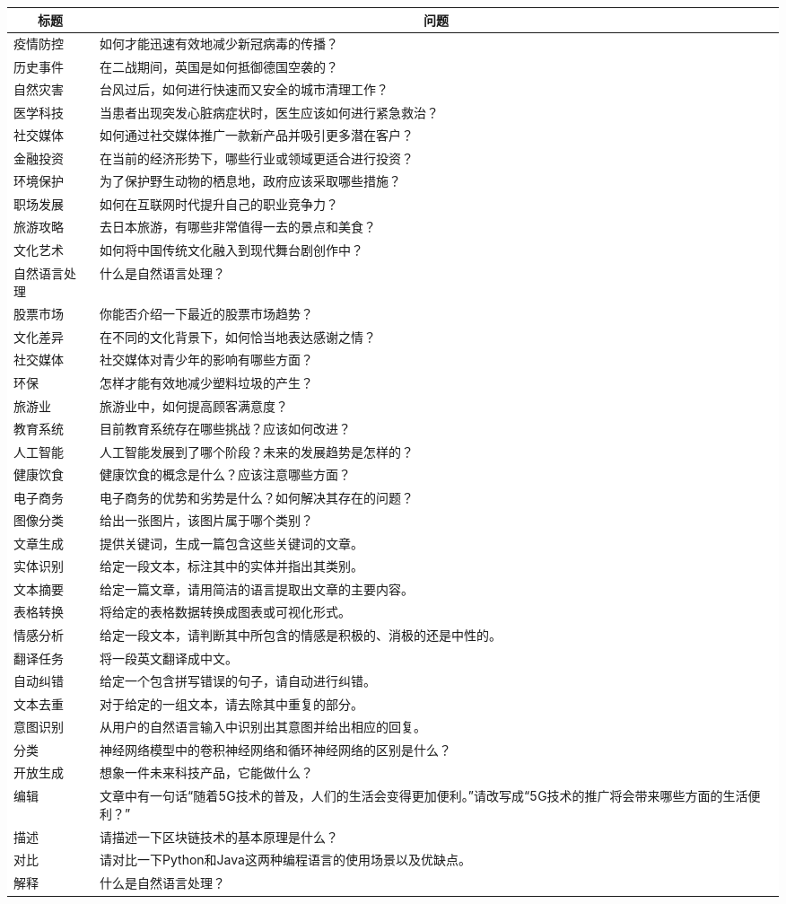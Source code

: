 |标题|问题|
|---|---|
|疫情防控|如何才能迅速有效地减少新冠病毒的传播？|
|历史事件|在二战期间，英国是如何抵御德国空袭的？|
|自然灾害|台风过后，如何进行快速而又安全的城市清理工作？|
|医学科技|当患者出现突发心脏病症状时，医生应该如何进行紧急救治？|
|社交媒体|如何通过社交媒体推广一款新产品并吸引更多潜在客户？|
|金融投资|在当前的经济形势下，哪些行业或领域更适合进行投资？|
|环境保护|为了保护野生动物的栖息地，政府应该采取哪些措施？|
|职场发展|如何在互联网时代提升自己的职业竞争力？|
|旅游攻略|去日本旅游，有哪些非常值得一去的景点和美食？|
|文化艺术|如何将中国传统文化融入到现代舞台剧创作中？|
|自然语言处理|什么是自然语言处理？|
|股票市场|你能否介绍一下最近的股票市场趋势？|
|文化差异|在不同的文化背景下，如何恰当地表达感谢之情？|
|社交媒体|社交媒体对青少年的影响有哪些方面？|
|环保|怎样才能有效地减少塑料垃圾的产生？|
|旅游业|旅游业中，如何提高顾客满意度？|
|教育系统|目前教育系统存在哪些挑战？应该如何改进？|
|人工智能|人工智能发展到了哪个阶段？未来的发展趋势是怎样的？|
|健康饮食|健康饮食的概念是什么？应该注意哪些方面？|
|电子商务|电子商务的优势和劣势是什么？如何解决其存在的问题？|
| 图像分类 | 给出一张图片，该图片属于哪个类别？ |
| 文章生成 | 提供关键词，生成一篇包含这些关键词的文章。 |
| 实体识别 | 给定一段文本，标注其中的实体并指出其类别。 |
| 文本摘要 | 给定一篇文章，请用简洁的语言提取出文章的主要内容。 |
| 表格转换 | 将给定的表格数据转换成图表或可视化形式。 |
| 情感分析 | 给定一段文本，请判断其中所包含的情感是积极的、消极的还是中性的。 |
| 翻译任务 | 将一段英文翻译成中文。 |
| 自动纠错 | 给定一个包含拼写错误的句子，请自动进行纠错。 |
| 文本去重 | 对于给定的一组文本，请去除其中重复的部分。 |
| 意图识别 | 从用户的自然语言输入中识别出其意图并给出相应的回复。 |
| 分类                                   | 神经网络模型中的卷积神经网络和循环神经网络的区别是什么？                                                                                                                                                                                                                        |
| 开放生成                             | 想象一件未来科技产品，它能做什么？                                                                                                                                                                                                                                             |
| 编辑                                   | 文章中有一句话“随着5G技术的普及，人们的生活会变得更加便利。”请改写成“5G技术的推广将会带来哪些方面的生活便利？”                                                                                                                                                                 |
| 描述                                   | 请描述一下区块链技术的基本原理是什么？                                                                                                                                                                                                                                       |
| 对比                                   | 请对比一下Python和Java这两种编程语言的使用场景以及优缺点。                                                                                                                                                                                                                      |
| 解释                                   | 什么是自然语言处理？                                                                                                                                                                                                                                                         |